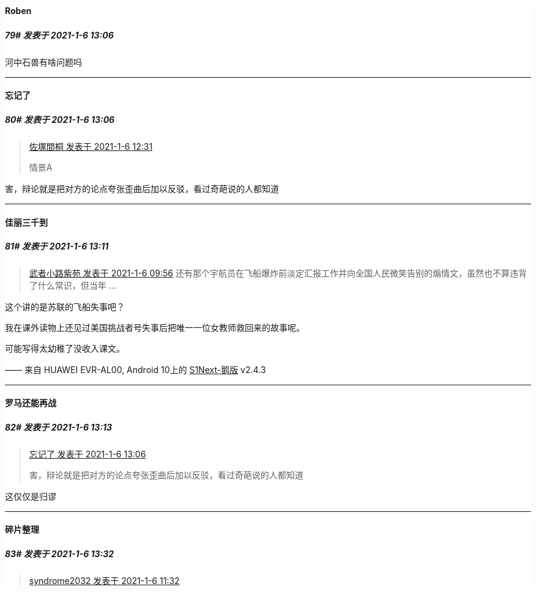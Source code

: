 ####  Roben  
##### 79#       发表于 2021-1-6 13:06


河中石兽有啥问题吗


-----

####  忘记了  
##### 80#       发表于 2021-1-6 13:06


<blockquote><a href="httphttps://bbs.saraba1st.com/2b/forum.php?mod=redirect&amp;goto=findpost&amp;pid=49954159&amp;ptid=1981430" target="_blank">佐塚間桐 发表于 2021-1-6 12:31</a>

情景A</blockquote>
害，辩论就是把对方的论点夸张歪曲后加以反驳，看过奇葩说的人都知道


-----

####  佳丽三千到  
##### 81#       发表于 2021-1-6 13:11


<blockquote><a href="httphttps://bbs.saraba1st.com/2b/forum.php?mod=redirect&amp;goto=findpost&amp;pid=49952263&amp;ptid=1981430" target="_blank">武者小路紫苑 发表于 2021-1-6 09:56</a>
还有那个宇航员在飞船爆炸前淡定汇报工作并向全国人民微笑告别的煽情文，虽然也不算违背了什么常识，但当年 ...</blockquote>
这个讲的是苏联的飞船失事吧？

我在课外读物上还见过美国挑战者号失事后把唯一一位女教师救回来的故事呢。

可能写得太幼稚了没收入课文。

—— 来自 HUAWEI EVR-AL00, Android 10上的 [S1Next-鹅版](https://github.com/ykrank/S1-Next/releases) v2.4.3


-----

####  罗马还能再战  
##### 82#       发表于 2021-1-6 13:13


<blockquote><a href="httphttps://bbs.saraba1st.com/2b/forum.php?mod=redirect&amp;goto=findpost&amp;pid=49954522&amp;ptid=1981430" target="_blank">忘记了 发表于 2021-1-6 13:06</a>

害，辩论就是把对方的论点夸张歪曲后加以反驳，看过奇葩说的人都知道</blockquote>
这仅仅是归谬


-----

####  碎片整理  
##### 83#       发表于 2021-1-6 13:32


<blockquote><a href="httphttps://bbs.saraba1st.com/2b/forum.php?mod=redirect&amp;goto=findpost&amp;pid=49953413&amp;ptid=1981430" target="_blank">syndrome2032 发表于 2021-1-6 11:32</a>

